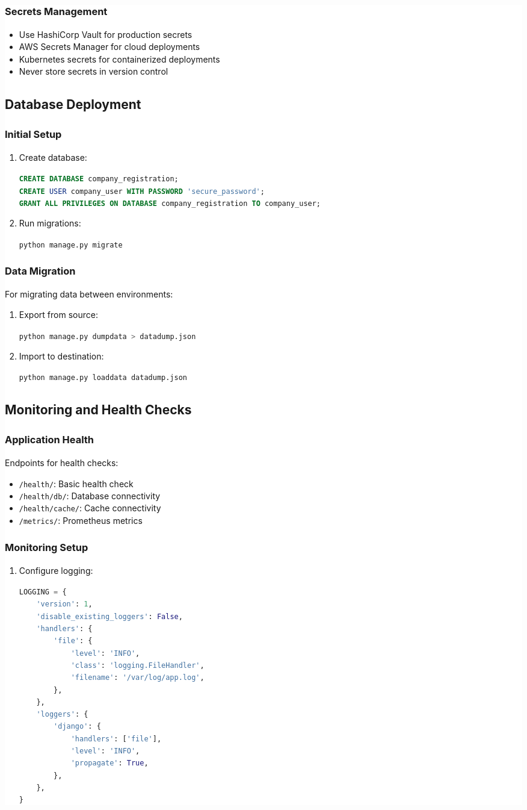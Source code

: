 ### Secrets Management
- Use HashiCorp Vault for production secrets
- AWS Secrets Manager for cloud deployments
- Kubernetes secrets for containerized deployments
- Never store secrets in version control

## Database Deployment

### Initial Setup
1. Create database:
   ```sql
   CREATE DATABASE company_registration;
   CREATE USER company_user WITH PASSWORD 'secure_password';
   GRANT ALL PRIVILEGES ON DATABASE company_registration TO company_user;
   ```

2. Run migrations:
   ```bash
   python manage.py migrate
   ```

### Data Migration
For migrating data between environments:
1. Export from source:
   ```bash
   python manage.py dumpdata > datadump.json
   ```

2. Import to destination:
   ```bash
   python manage.py loaddata datadump.json
   ```

## Monitoring and Health Checks

### Application Health
Endpoints for health checks:
- `/health/`: Basic health check
- `/health/db/`: Database connectivity
- `/health/cache/`: Cache connectivity
- `/metrics/`: Prometheus metrics

### Monitoring Setup
1. Configure logging:
   ```python
   LOGGING = {
       'version': 1,
       'disable_existing_loggers': False,
       'handlers': {
           'file': {
               'level': 'INFO',
               'class': 'logging.FileHandler',
               'filename': '/var/log/app.log',
           },
       },
       'loggers': {
           'django': {
               'handlers': ['file'],
               'level': 'INFO',
               'propagate': True,
           },
       },
   }
   ```